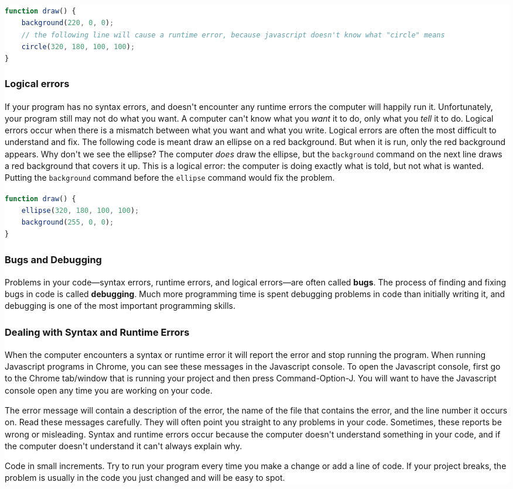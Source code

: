 ```javascript
function draw() {
	background(220, 0, 0);
	// the following line will cause a runtime error, because javascript doesn't know what "circle" means
	circle(320, 180, 100, 100);
}
```


### Logical errors 

If your program has no syntax errors, and doesn't encounter any runtime errors the computer will happily run it. Unfortunately, your program still may not do what you want. A computer can't know what you *want* it to do, only what you *tell* it to do. Logical errors occur when there is a mismatch between what you want and what you write. Logical errors are often the most difficult to understand and fix. The following code is meant draw an ellipse on a red background. But when it is run, only the red background appears. Why don't we see the ellipse? The computer *does* draw the ellipse, but the `background` command on the next line draws a red background that covers it up. This is a logical error: the computer is doing exactly what is told, but not what is wanted. Putting the `background` command before the `ellipse` command would fix the problem.

```javascript
function draw() {
	ellipse(320, 180, 100, 100);
	background(255, 0, 0);
}
```

### Bugs and Debugging

Problems in your code—syntax errors, runtime errors, and logical errors—are often called **bugs**. The process of finding and fixing bugs in code is called **debugging**. Much more programming time is spent debugging problems in code than initially writing it, and debugging is one of the most important programming skills.


### Dealing with Syntax and Runtime Errors

When the computer encounters a syntax or runtime error it will report the error and stop running the program. When running Javascript programs in Chrome, you can see these messages in the Javascript console. To open the Javascript console, first go to the Chrome tab/window that is running your project and then press Command-Option-J. You will want to have the Javascript console open any time you are working on your code.

The error message will contain a description of the error, the name of the file that contains the error, and the line number it occurs on. Read these messages carefully. They will often point you straight to any problems in your code. Sometimes, these reports be wrong or misleading. Syntax and runtime errors occur because the computer doesn't understand something in your code, and if the computer doesn't understand it can't always explain why.

Code in small increments. Try to run your program every time you make a change or add a line of code. If your project breaks, the problem is usually in the code you just changed and will be easy to spot.
